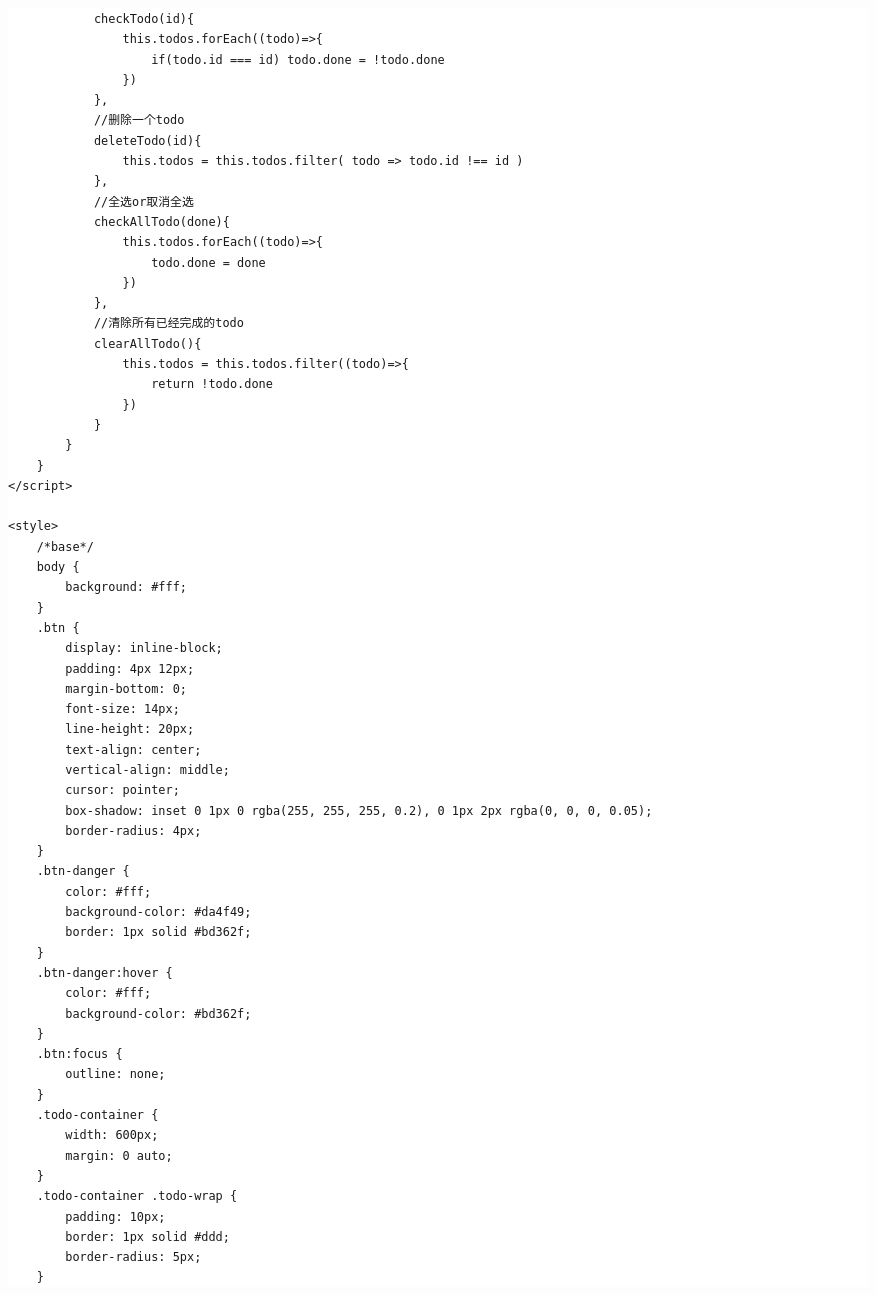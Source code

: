 ```vue
			checkTodo(id){
				this.todos.forEach((todo)=>{
					if(todo.id === id) todo.done = !todo.done
				})
			},
			//删除一个todo
			deleteTodo(id){
				this.todos = this.todos.filter( todo => todo.id !== id )
			},
			//全选or取消全选
			checkAllTodo(done){
				this.todos.forEach((todo)=>{
					todo.done = done
				})
			},
			//清除所有已经完成的todo
			clearAllTodo(){
				this.todos = this.todos.filter((todo)=>{
					return !todo.done
				})
			}
		}
	}
</script>

<style>
	/*base*/
	body {
		background: #fff;
	}
	.btn {
		display: inline-block;
		padding: 4px 12px;
		margin-bottom: 0;
		font-size: 14px;
		line-height: 20px;
		text-align: center;
		vertical-align: middle;
		cursor: pointer;
		box-shadow: inset 0 1px 0 rgba(255, 255, 255, 0.2), 0 1px 2px rgba(0, 0, 0, 0.05);
		border-radius: 4px;
	}
	.btn-danger {
		color: #fff;
		background-color: #da4f49;
		border: 1px solid #bd362f;
	}
	.btn-danger:hover {
		color: #fff;
		background-color: #bd362f;
	}
	.btn:focus {
		outline: none;
	}
	.todo-container {
		width: 600px;
		margin: 0 auto;
	}
	.todo-container .todo-wrap {
		padding: 10px;
		border: 1px solid #ddd;
		border-radius: 5px;
	}
```